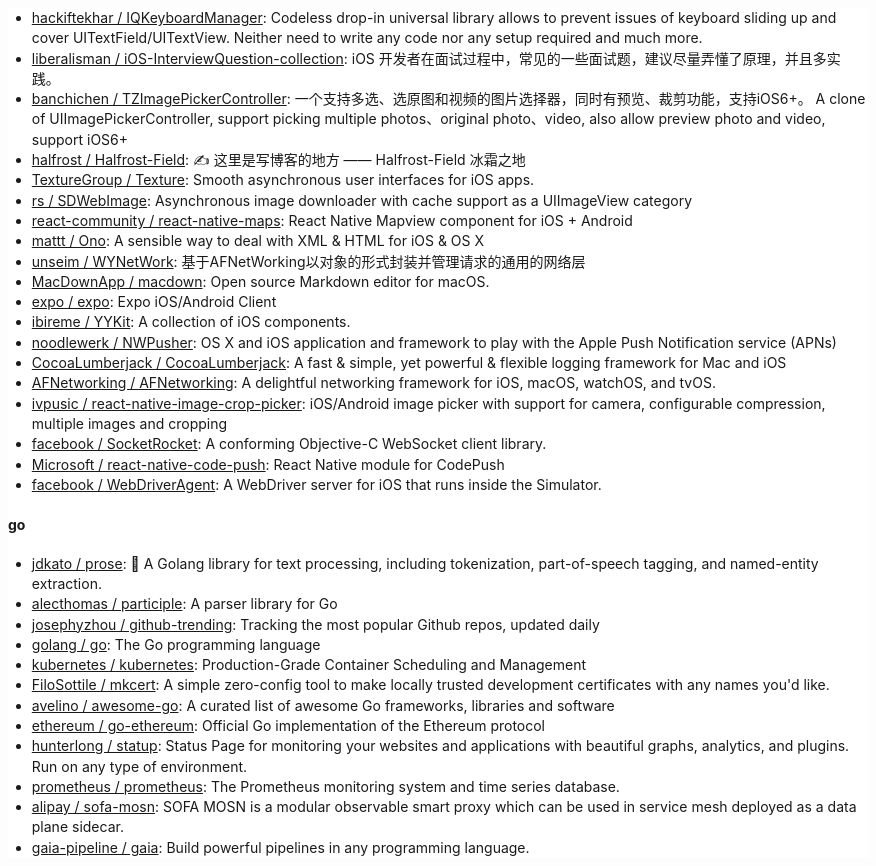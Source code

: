 * [hackiftekhar / IQKeyboardManager](https://github.com/hackiftekhar/IQKeyboardManager): Codeless drop-in universal library allows to prevent issues of keyboard sliding up and cover UITextField/UITextView. Neither need to write any code nor any setup required and much more.
* [liberalisman / iOS-InterviewQuestion-collection](https://github.com/liberalisman/iOS-InterviewQuestion-collection): iOS 开发者在面试过程中，常见的一些面试题，建议尽量弄懂了原理，并且多实践。
* [banchichen / TZImagePickerController](https://github.com/banchichen/TZImagePickerController): 一个支持多选、选原图和视频的图片选择器，同时有预览、裁剪功能，支持iOS6+。 A clone of UIImagePickerController, support picking multiple photos、original photo、video, also allow preview photo and video, support iOS6+
* [halfrost / Halfrost-Field](https://github.com/halfrost/Halfrost-Field): ✍️ 这里是写博客的地方 —— Halfrost-Field 冰霜之地
* [TextureGroup / Texture](https://github.com/TextureGroup/Texture): Smooth asynchronous user interfaces for iOS apps.
* [rs / SDWebImage](https://github.com/rs/SDWebImage): Asynchronous image downloader with cache support as a UIImageView category
* [react-community / react-native-maps](https://github.com/react-community/react-native-maps): React Native Mapview component for iOS + Android
* [mattt / Ono](https://github.com/mattt/Ono): A sensible way to deal with XML & HTML for iOS & OS X
* [unseim / WYNetWork](https://github.com/unseim/WYNetWork): 基于AFNetWorking以对象的形式封装并管理请求的通用的网络层
* [MacDownApp / macdown](https://github.com/MacDownApp/macdown): Open source Markdown editor for macOS.
* [expo / expo](https://github.com/expo/expo): Expo iOS/Android Client
* [ibireme / YYKit](https://github.com/ibireme/YYKit): A collection of iOS components.
* [noodlewerk / NWPusher](https://github.com/noodlewerk/NWPusher): OS X and iOS application and framework to play with the Apple Push Notification service (APNs)
* [CocoaLumberjack / CocoaLumberjack](https://github.com/CocoaLumberjack/CocoaLumberjack): A fast & simple, yet powerful & flexible logging framework for Mac and iOS
* [AFNetworking / AFNetworking](https://github.com/AFNetworking/AFNetworking): A delightful networking framework for iOS, macOS, watchOS, and tvOS.
* [ivpusic / react-native-image-crop-picker](https://github.com/ivpusic/react-native-image-crop-picker): iOS/Android image picker with support for camera, configurable compression, multiple images and cropping
* [facebook / SocketRocket](https://github.com/facebook/SocketRocket): A conforming Objective-C WebSocket client library.
* [Microsoft / react-native-code-push](https://github.com/Microsoft/react-native-code-push): React Native module for CodePush
* [facebook / WebDriverAgent](https://github.com/facebook/WebDriverAgent): A WebDriver server for iOS that runs inside the Simulator.

#### go
* [jdkato / prose](https://github.com/jdkato/prose): 📖 A Golang library for text processing, including tokenization, part-of-speech tagging, and named-entity extraction.
* [alecthomas / participle](https://github.com/alecthomas/participle): A parser library for Go
* [josephyzhou / github-trending](https://github.com/josephyzhou/github-trending): Tracking the most popular Github repos, updated daily
* [golang / go](https://github.com/golang/go): The Go programming language
* [kubernetes / kubernetes](https://github.com/kubernetes/kubernetes): Production-Grade Container Scheduling and Management
* [FiloSottile / mkcert](https://github.com/FiloSottile/mkcert): A simple zero-config tool to make locally trusted development certificates with any names you'd like.
* [avelino / awesome-go](https://github.com/avelino/awesome-go): A curated list of awesome Go frameworks, libraries and software
* [ethereum / go-ethereum](https://github.com/ethereum/go-ethereum): Official Go implementation of the Ethereum protocol
* [hunterlong / statup](https://github.com/hunterlong/statup): Status Page for monitoring your websites and applications with beautiful graphs, analytics, and plugins. Run on any type of environment.
* [prometheus / prometheus](https://github.com/prometheus/prometheus): The Prometheus monitoring system and time series database.
* [alipay / sofa-mosn](https://github.com/alipay/sofa-mosn): SOFA MOSN is a modular observable smart proxy which can be used in service mesh deployed as a data plane sidecar.
* [gaia-pipeline / gaia](https://github.com/gaia-pipeline/gaia): Build powerful pipelines in any programming language.